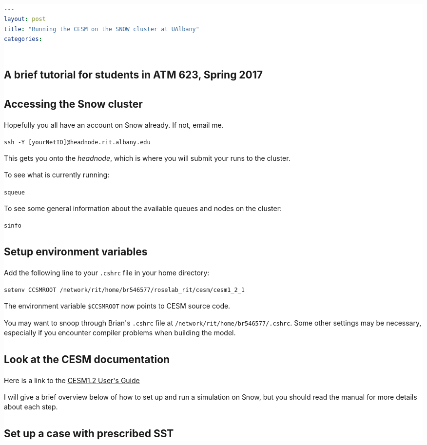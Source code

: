 ```yaml
---
layout: post
title: "Running the CESM on the SNOW cluster at UAlbany"
categories:
---
```


## A brief tutorial for students in ATM 623, Spring 2017

## Accessing the Snow cluster

Hopefully you all have an account on Snow already. If not, email me.

```
ssh -Y [yourNetID]@headnode.rit.albany.edu
```

This gets you onto the *headnode*, which is where you will submit your runs to the cluster.

To see what is currently running:

```
squeue
```

To see some general information about the available queues and nodes on the cluster:

```
sinfo
```

## Setup environment variables

Add the following line to your `.cshrc` file in your home directory:

```
setenv CCSMROOT /network/rit/home/br546577/roselab_rit/cesm/cesm1_2_1
```

The environment variable `$CCSMROOT` now points to CESM source code.

You may want to snoop through Brian's `.cshrc` file at `/network/rit/home/br546577/.cshrc`. Some other settings may be necessary, especially if you encounter compiler problems when building the model.

## Look at the CESM documentation

Here is a link to the [CESM1.2 User's Guide](http://www.cesm.ucar.edu/models/cesm1.2/cesm/doc/usersguide/book1.html)

I will give a brief overview below of how to set up and run a simulation on Snow, but you should read the manual for more details about each step.

## Set up a case with prescribed SST
